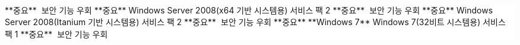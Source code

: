 </td>
<td style="border:1px solid black;">
**중요**   
보안 기능 우회

</td>
<td style="border:1px solid black;">
**중요**

</td>
</tr>
<tr>
<td style="border:1px solid black;">
Windows Server 2008(x64 기반 시스템용) 서비스 팩 2

</td>
<td style="border:1px solid black;">
**중요**   
보안 기능 우회

</td>
<td style="border:1px solid black;">
**중요**

</td>
</tr>
<tr>
<td style="border:1px solid black;">
Windows Server 2008(Itanium 기반 시스템용) 서비스 팩 2

</td>
<td style="border:1px solid black;">
**중요**   
보안 기능 우회

</td>
<td style="border:1px solid black;">
**중요**

</td>
</tr>
<tr>
<td style="border:1px solid black;" colspan="3">
**Windows 7**

</td>
</tr>
<tr>
<td style="border:1px solid black;">
Windows 7(32비트 시스템용) 서비스 팩 1

</td>
<td style="border:1px solid black;">
**중요**   
보안 기능 우회
